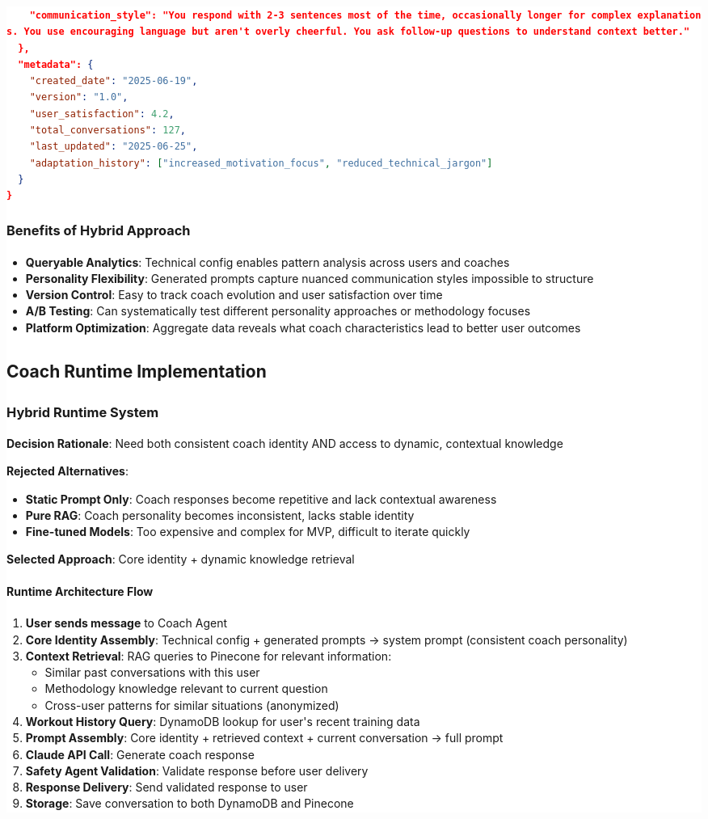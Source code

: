 ```json
    "communication_style": "You respond with 2-3 sentences most of the time, occasionally longer for complex explanations. You use encouraging language but aren't overly cheerful. You ask follow-up questions to understand context better."
  },
  "metadata": {
    "created_date": "2025-06-19",
    "version": "1.0",
    "user_satisfaction": 4.2,
    "total_conversations": 127,
    "last_updated": "2025-06-25",
    "adaptation_history": ["increased_motivation_focus", "reduced_technical_jargon"]
  }
}
```

### Benefits of Hybrid Approach
- **Queryable Analytics**: Technical config enables pattern analysis across users and coaches
- **Personality Flexibility**: Generated prompts capture nuanced communication styles impossible to structure
- **Version Control**: Easy to track coach evolution and user satisfaction over time
- **A/B Testing**: Can systematically test different personality approaches or methodology focuses
- **Platform Optimization**: Aggregate data reveals what coach characteristics lead to better user outcomes

## Coach Runtime Implementation

### Hybrid Runtime System
**Decision Rationale**: Need both consistent coach identity AND access to dynamic, contextual knowledge

**Rejected Alternatives**:
- **Static Prompt Only**: Coach responses become repetitive and lack contextual awareness
- **Pure RAG**: Coach personality becomes inconsistent, lacks stable identity
- **Fine-tuned Models**: Too expensive and complex for MVP, difficult to iterate quickly

**Selected Approach**: Core identity + dynamic knowledge retrieval

#### Runtime Architecture Flow
1. **User sends message** to Coach Agent
2. **Core Identity Assembly**: Technical config + generated prompts → system prompt (consistent coach personality)
3. **Context Retrieval**: RAG queries to Pinecone for relevant information:
   - Similar past conversations with this user
   - Methodology knowledge relevant to current question
   - Cross-user patterns for similar situations (anonymized)
4. **Workout History Query**: DynamoDB lookup for user's recent training data
5. **Prompt Assembly**: Core identity + retrieved context + current conversation → full prompt
6. **Claude API Call**: Generate coach response
7. **Safety Agent Validation**: Validate response before user delivery
8. **Response Delivery**: Send validated response to user
9. **Storage**: Save conversation to both DynamoDB and Pinecone
